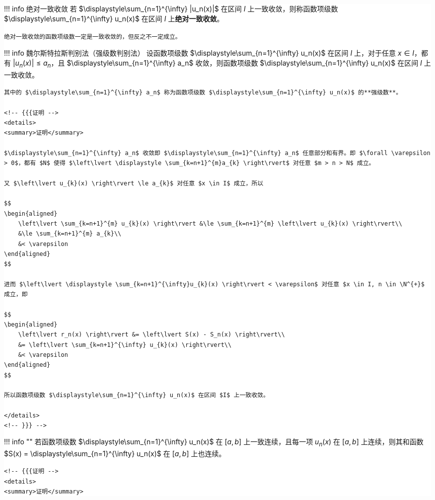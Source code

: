 !!! info 绝对一致收敛
    若 $\displaystyle\sum_{n=1}^{\infty} |u_n(x)|$ 在区间 $I$ 上一致收敛，则称函数项级数 $\displaystyle\sum_{n=1}^{\infty} u_n(x)$ 在区间 $I$ 上**绝对一致收敛**。

    绝对一致收敛的函数项级数一定是一致收敛的，但反之不一定成立。

!!! info 魏尔斯特拉斯判别法（强级数判别法）
    设函数项级数 $\displaystyle\sum_{n=1}^{\infty} u_n(x)$ 在区间 $I$ 上，对于任意 $x \in I$，都有 $\left|u_n(x)\right| \le a_n$，且 $\displaystyle\sum_{n=1}^{\infty} a_n$ 收敛，则函数项级数 $\displaystyle\sum_{n=1}^{\infty} u_n(x)$ 在区间 $I$ 上一致收敛。

    其中的 $\displaystyle\sum_{n=1}^{\infty} a_n$ 称为函数项级数 $\displaystyle\sum_{n=1}^{\infty} u_n(x)$ 的**强级数**。

    <!-- {{{证明 -->
    <details>
    <summary>证明</summary>

    $\displaystyle\sum_{n=1}^{\infty} a_n$ 收敛即 $\displaystyle\sum_{n=1}^{\infty} a_n$ 任意部分和有界。即 $\forall \varepsilon > 0$，都有 $N$ 使得 $\left\lvert \displaystyle \sum_{k=n+1}^{m}a_{k} \right\rvert$ 对任意 $m > n > N$ 成立。

    又 $\left\lvert u_{k}(x) \right\rvert \le a_{k}$ 对任意 $x \in I$ 成立，所以

    $$
    \begin{aligned}
        \left\lvert \sum_{k=n+1}^{m} u_{k}(x) \right\rvert &\le \sum_{k=n+1}^{m} \left\lvert u_{k}(x) \right\rvert\\
        &\le \sum_{k=n+1}^{m} a_{k}\\
        &< \varepsilon
    \end{aligned}
    $$

    进而 $\left\lvert \displaystyle \sum_{k=n+1}^{\infty}u_{k}(x) \right\rvert < \varepsilon$ 对任意 $x \in I, n \in \N^{+}$ 成立，即

    $$
    \begin{aligned}
        \left\lvert r_n(x) \right\rvert &= \left\lvert S(x) - S_n(x) \right\rvert\\
        &= \left\lvert \sum_{k=n+1}^{\infty} u_{k}(x) \right\rvert\\
        &< \varepsilon
    \end{aligned}
    $$

    所以函数项级数 $\displaystyle\sum_{n=1}^{\infty} u_n(x)$ 在区间 $I$ 上一致收敛。

    </details>
    <!-- }}} -->

!!! info ""
    若函数项级数 $\displaystyle\sum_{n=1}^{\infty} u_n(x)$ 在 $[a, b]$ 上一致连续，且每一项 $u_n(x)$ 在 $[a, b]$ 上连续，则其和函数 $S(x) = \displaystyle\sum_{n=1}^{\infty} u_n(x)$ 在 $[a, b]$ 上也连续。

    <!-- {{{证明 -->
    <details>
    <summary>证明</summary>


[^proof]: 证明见[线代笔记](../B-linear-algebra/8-linear-transformation#实战)。难怪线代课会讲积分，太愚钝了当时没能注意到这一层联系。